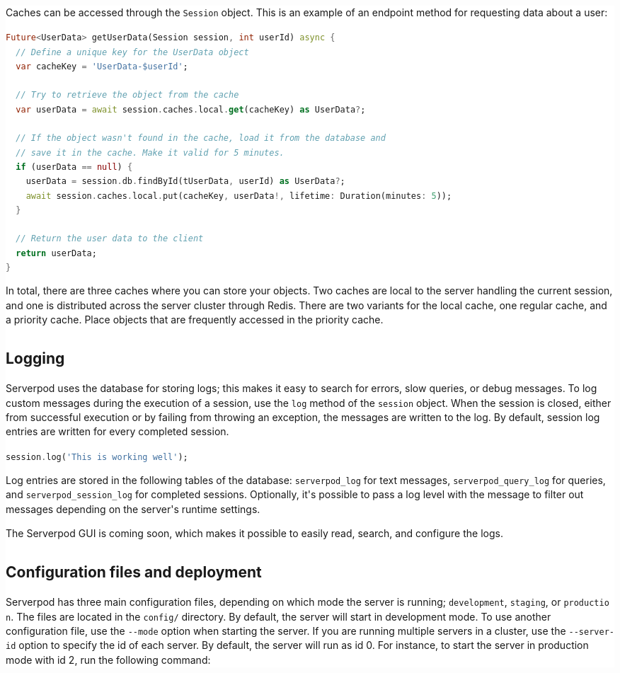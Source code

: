 Caches can be accessed through the `Session` object. This is an example of an endpoint method for requesting data about a user:

```dart
Future<UserData> getUserData(Session session, int userId) async {
  // Define a unique key for the UserData object
  var cacheKey = 'UserData-$userId';

  // Try to retrieve the object from the cache
  var userData = await session.caches.local.get(cacheKey) as UserData?;

  // If the object wasn't found in the cache, load it from the database and
  // save it in the cache. Make it valid for 5 minutes.
  if (userData == null) {
    userData = session.db.findById(tUserData, userId) as UserData?;
    await session.caches.local.put(cacheKey, userData!, lifetime: Duration(minutes: 5));
  }

  // Return the user data to the client
  return userData;
}
```

In total, there are three caches where you can store your objects. Two caches are local to the server handling the current session, and one is distributed across the server cluster through Redis. There are two variants for the local cache, one regular cache, and a priority cache. Place objects that are frequently accessed in the priority cache.

## Logging
Serverpod uses the database for storing logs; this makes it easy to search for errors, slow queries, or debug messages. To log custom messages during the execution of a session, use the `log` method of the `session` object. When the session is closed, either from successful execution or by failing from throwing an exception, the messages are written to the log. By default, session log entries are written for every completed session.

```dart
session.log('This is working well');
```

Log entries are stored in the following tables of the database: `serverpod_log` for text messages, `serverpod_query_log` for queries, and `serverpod_session_log` for completed sessions. Optionally, it's possible to pass a log level with the message to filter out messages depending on the server's runtime settings.

The Serverpod GUI is coming soon, which makes it possible to easily read, search, and configure the logs.

## Configuration files and deployment
Serverpod has three main configuration files, depending on which mode the server is running; `development`, `staging`, or `production`. The files are located in the `config/` directory. By default, the server will start in development mode. To use another configuration file, use the `--mode` option when starting the server. If you are running multiple servers in a cluster, use the `--server-id` option to specify the id of each server. By default, the server will run as id 0. For instance, to start the server in production mode with id 2, run the following command:
